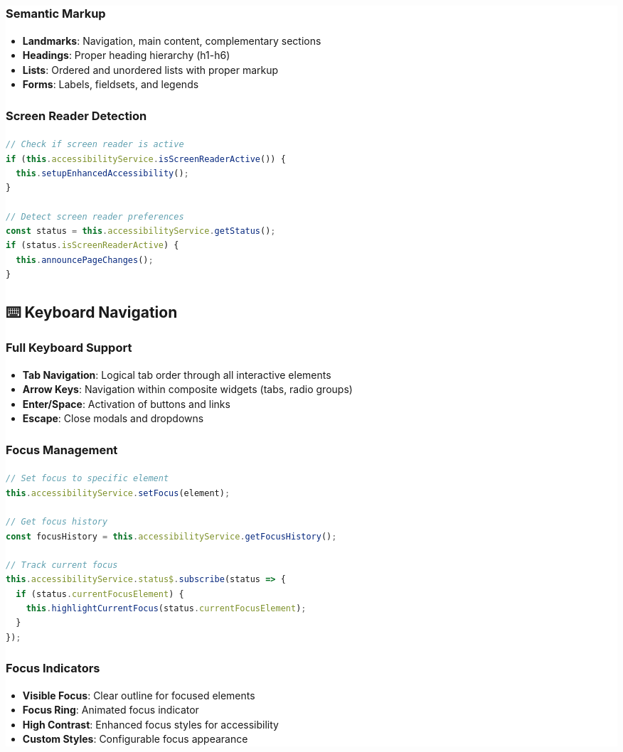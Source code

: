 ### Semantic Markup
- **Landmarks**: Navigation, main content, complementary sections
- **Headings**: Proper heading hierarchy (h1-h6)
- **Lists**: Ordered and unordered lists with proper markup
- **Forms**: Labels, fieldsets, and legends

### Screen Reader Detection
```typescript
// Check if screen reader is active
if (this.accessibilityService.isScreenReaderActive()) {
  this.setupEnhancedAccessibility();
}

// Detect screen reader preferences
const status = this.accessibilityService.getStatus();
if (status.isScreenReaderActive) {
  this.announcePageChanges();
}
```

## ⌨️ Keyboard Navigation

### Full Keyboard Support
- **Tab Navigation**: Logical tab order through all interactive elements
- **Arrow Keys**: Navigation within composite widgets (tabs, radio groups)
- **Enter/Space**: Activation of buttons and links
- **Escape**: Close modals and dropdowns

### Focus Management
```typescript
// Set focus to specific element
this.accessibilityService.setFocus(element);

// Get focus history
const focusHistory = this.accessibilityService.getFocusHistory();

// Track current focus
this.accessibilityService.status$.subscribe(status => {
  if (status.currentFocusElement) {
    this.highlightCurrentFocus(status.currentFocusElement);
  }
});
```

### Focus Indicators
- **Visible Focus**: Clear outline for focused elements
- **Focus Ring**: Animated focus indicator
- **High Contrast**: Enhanced focus styles for accessibility
- **Custom Styles**: Configurable focus appearance
